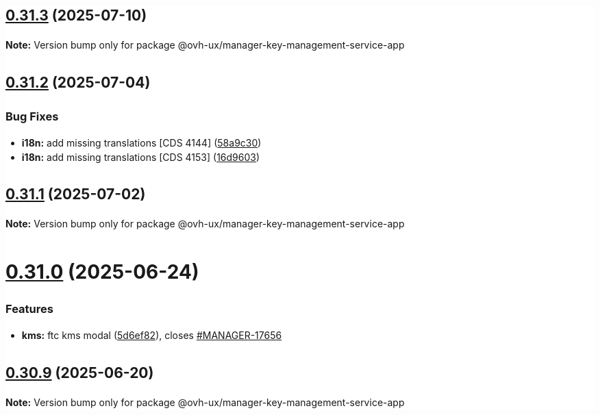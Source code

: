 ## [0.31.3](https://github.com/ovh/manager/compare/@ovh-ux/manager-key-management-service-app@0.31.2...@ovh-ux/manager-key-management-service-app@0.31.3) (2025-07-10)

**Note:** Version bump only for package @ovh-ux/manager-key-management-service-app





## [0.31.2](https://github.com/ovh/manager/compare/@ovh-ux/manager-key-management-service-app@0.31.1...@ovh-ux/manager-key-management-service-app@0.31.2) (2025-07-04)


### Bug Fixes

* **i18n:** add missing translations [CDS 4144] ([58a9c30](https://github.com/ovh/manager/commit/58a9c30077ab937e5dff4b16d707c840e9c202a6))
* **i18n:** add missing translations [CDS 4153] ([16d9603](https://github.com/ovh/manager/commit/16d96031daa8ef51d7ad9d3030f9b5174b4caf9d))





## [0.31.1](https://github.com/ovh/manager/compare/@ovh-ux/manager-key-management-service-app@0.31.0...@ovh-ux/manager-key-management-service-app@0.31.1) (2025-07-02)

**Note:** Version bump only for package @ovh-ux/manager-key-management-service-app





# [0.31.0](https://github.com/ovh/manager/compare/@ovh-ux/manager-key-management-service-app@0.30.9...@ovh-ux/manager-key-management-service-app@0.31.0) (2025-06-24)


### Features

* **kms:** ftc kms modal ([5d6ef82](https://github.com/ovh/manager/commit/5d6ef826ccc3a5aa546d8d33575aa1b7dbe595c3)), closes [#MANAGER-17656](https://github.com/ovh/manager/issues/MANAGER-17656)





## [0.30.9](https://github.com/ovh/manager/compare/@ovh-ux/manager-key-management-service-app@0.30.8...@ovh-ux/manager-key-management-service-app@0.30.9) (2025-06-20)

**Note:** Version bump only for package @ovh-ux/manager-key-management-service-app


